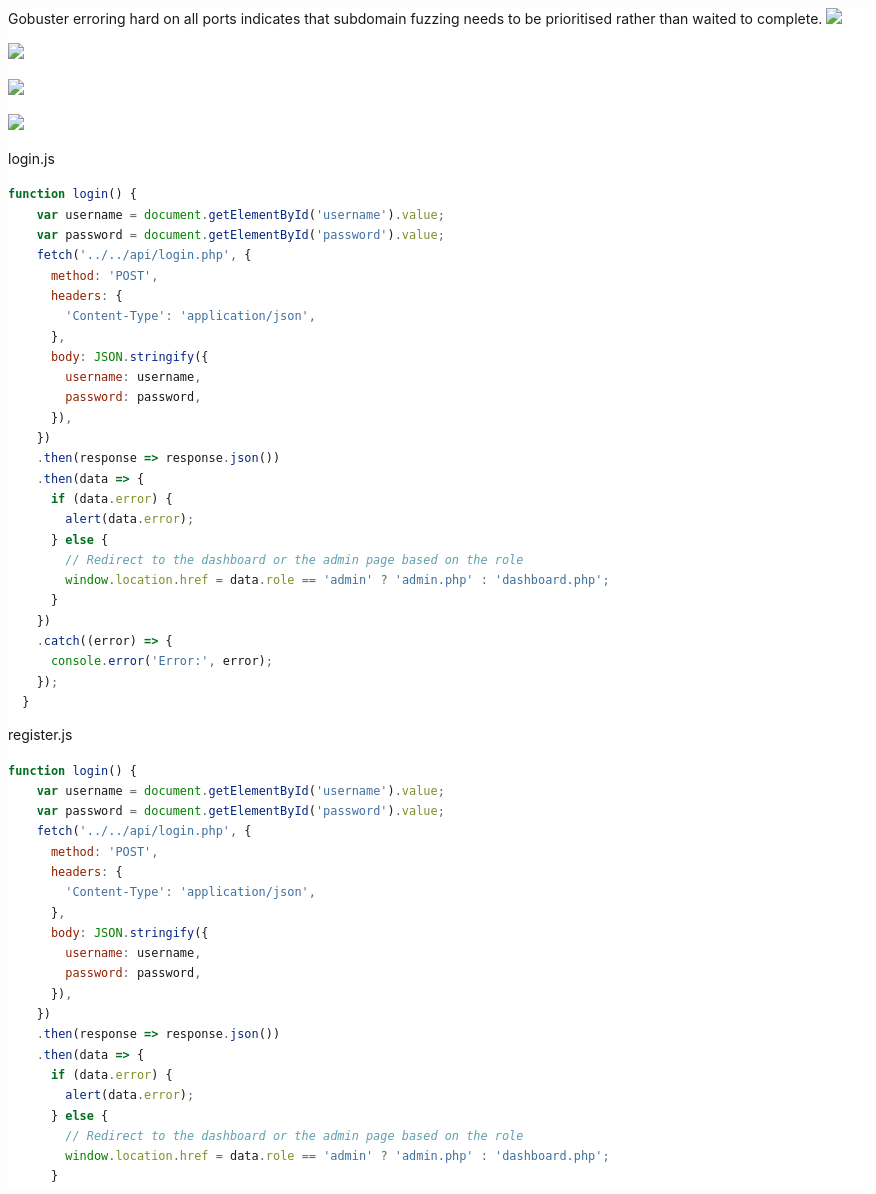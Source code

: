 Gobuster erroring hard on all ports indicates that subdomain fuzzing needs to be prioritised rather than waited to complete.
![](gobustererrorsonips.png)

![](rethinkthegobuster.png)


![](apikeyonregistery.png)

![](invalidorexcpiredapikey.png)

login.js
```js
function login() {
    var username = document.getElementById('username').value;
    var password = document.getElementById('password').value;
    fetch('../../api/login.php', {
      method: 'POST',
      headers: {
        'Content-Type': 'application/json',
      },
      body: JSON.stringify({
        username: username,
        password: password,
      }),
    })
    .then(response => response.json())
    .then(data => {
      if (data.error) {
        alert(data.error);
      } else {
        // Redirect to the dashboard or the admin page based on the role
        window.location.href = data.role == 'admin' ? 'admin.php' : 'dashboard.php';
      }
    })
    .catch((error) => {
      console.error('Error:', error);
    });
  }
```

register.js
```js
function login() {
    var username = document.getElementById('username').value;
    var password = document.getElementById('password').value;
    fetch('../../api/login.php', {
      method: 'POST',
      headers: {
        'Content-Type': 'application/json',
      },
      body: JSON.stringify({
        username: username,
        password: password,
      }),
    })
    .then(response => response.json())
    .then(data => {
      if (data.error) {
        alert(data.error);
      } else {
        // Redirect to the dashboard or the admin page based on the role
        window.location.href = data.role == 'admin' ? 'admin.php' : 'dashboard.php';
      }
```